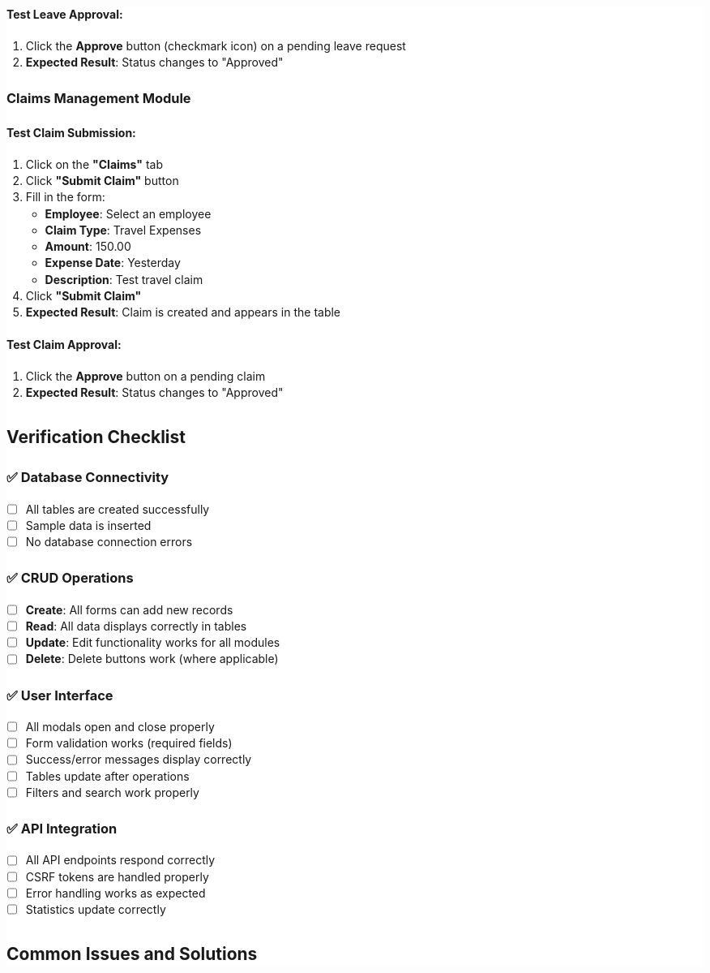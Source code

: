 #### Test Leave Approval:
1. Click the **Approve** button (checkmark icon) on a pending leave request
2. **Expected Result**: Status changes to "Approved"

### **Claims Management Module**

#### Test Claim Submission:
1. Click on the **"Claims"** tab
2. Click **"Submit Claim"** button
3. Fill in the form:
   - **Employee**: Select an employee
   - **Claim Type**: Travel Expenses
   - **Amount**: 150.00
   - **Expense Date**: Yesterday
   - **Description**: Test travel claim
4. Click **"Submit Claim"**
5. **Expected Result**: Claim is created and appears in the table

#### Test Claim Approval:
1. Click the **Approve** button on a pending claim
2. **Expected Result**: Status changes to "Approved"

## Verification Checklist

### ✅ Database Connectivity
- [ ] All tables are created successfully
- [ ] Sample data is inserted
- [ ] No database connection errors

### ✅ CRUD Operations
- [ ] **Create**: All forms can add new records
- [ ] **Read**: All data displays correctly in tables
- [ ] **Update**: Edit functionality works for all modules
- [ ] **Delete**: Delete buttons work (where applicable)

### ✅ User Interface
- [ ] All modals open and close properly
- [ ] Form validation works (required fields)
- [ ] Success/error messages display correctly
- [ ] Tables update after operations
- [ ] Filters and search work properly

### ✅ API Integration
- [ ] All API endpoints respond correctly
- [ ] CSRF tokens are handled properly
- [ ] Error handling works as expected
- [ ] Statistics update correctly

## Common Issues and Solutions

